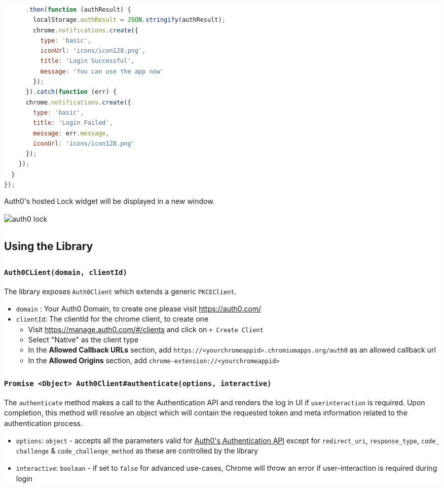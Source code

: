 ```js
      .then(function (authResult) {
        localStorage.authResult = JSON.stringify(authResult);
        chrome.notifications.create({
          type: 'basic',
          iconUrl: 'icons/icon128.png',
          title: 'Login Successful',
          message: 'You can use the app now'
        });
      }).catch(function (err) {
      chrome.notifications.create({
        type: 'basic',
        title: 'Login Failed',
        message: err.message,
        iconUrl: 'icons/icon128.png'
      });
    });
  }
});
```

Auth0's hosted Lock widget will be displayed in a new window.

![auth0 lock](https://cdn.auth0.com/blog/auth0-chrome-lock.png)

## Using the Library


### `Auth0CLient(domain, clientId)`

The library exposes `Auth0Client` which extends a generic `PKCEClient`.

- `domain` : Your Auth0 Domain, to create one please visit https://auth0.com/
- `clientId`: The clientId for the chrome client, to create one
   - Visit https://manage.auth0.com/#/clients and click on  `+ Create Client`
   - Select "Native" as the client type
   - In the **Allowed Callback URLs** section, add `https://<yourchromeappid>.chromiumapps.org/auth0` as an allowed callback url
   - In the **Allowed Origins** section, add `chrome-extension://<yourchromeappid>`

### `Promise <Object> Auth0Client#authenticate(options, interactive)`

The `authenticate` method makes a call to the Authentication API and renders the log in UI if `userinteraction` is required. Upon completion, this method will resolve an object which will contain the requested token and meta information related to the authentication process.

- `options`: `object` - accepts all the parameters valid for [Auth0's Authentication API](https://auth0.com/docs/api/authentication/) except for `redirect_uri`, `response_type`, `code_challenge` & `code_challenge_method` as these are controlled by the library

- `interactive`: `boolean` - if set to `false` for advanced use-cases, Chrome will throw an error if user-interaction is required during login
